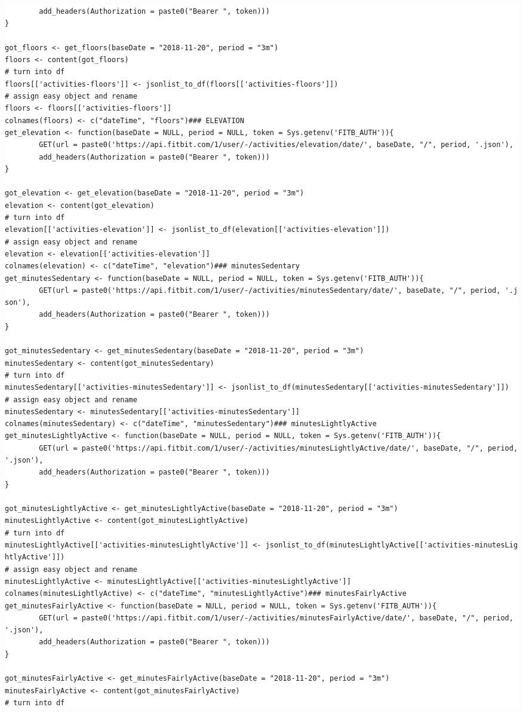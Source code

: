 ```
        add_headers(Authorization = paste0("Bearer ", token)))
}

got_floors <- get_floors(baseDate = "2018-11-20", period = "3m")
floors <- content(got_floors)
# turn into df
floors[['activities-floors']] <- jsonlist_to_df(floors[['activities-floors']])
# assign easy object and rename
floors <- floors[['activities-floors']]
colnames(floors) <- c("dateTime", "floors")### ELEVATION
get_elevation <- function(baseDate = NULL, period = NULL, token = Sys.getenv('FITB_AUTH')){
        GET(url = paste0('https://api.fitbit.com/1/user/-/activities/elevation/date/', baseDate, "/", period, '.json'),
        add_headers(Authorization = paste0("Bearer ", token)))
}

got_elevation <- get_elevation(baseDate = "2018-11-20", period = "3m")
elevation <- content(got_elevation)
# turn into df
elevation[['activities-elevation']] <- jsonlist_to_df(elevation[['activities-elevation']])
# assign easy object and rename
elevation <- elevation[['activities-elevation']]
colnames(elevation) <- c("dateTime", "elevation")### minutesSedentary
get_minutesSedentary <- function(baseDate = NULL, period = NULL, token = Sys.getenv('FITB_AUTH')){
        GET(url = paste0('https://api.fitbit.com/1/user/-/activities/minutesSedentary/date/', baseDate, "/", period, '.json'),
        add_headers(Authorization = paste0("Bearer ", token)))
}

got_minutesSedentary <- get_minutesSedentary(baseDate = "2018-11-20", period = "3m")
minutesSedentary <- content(got_minutesSedentary)
# turn into df
minutesSedentary[['activities-minutesSedentary']] <- jsonlist_to_df(minutesSedentary[['activities-minutesSedentary']])
# assign easy object and rename
minutesSedentary <- minutesSedentary[['activities-minutesSedentary']]
colnames(minutesSedentary) <- c("dateTime", "minutesSedentary")### minutesLightlyActive
get_minutesLightlyActive <- function(baseDate = NULL, period = NULL, token = Sys.getenv('FITB_AUTH')){
        GET(url = paste0('https://api.fitbit.com/1/user/-/activities/minutesLightlyActive/date/', baseDate, "/", period, '.json'),
        add_headers(Authorization = paste0("Bearer ", token)))
}

got_minutesLightlyActive <- get_minutesLightlyActive(baseDate = "2018-11-20", period = "3m")
minutesLightlyActive <- content(got_minutesLightlyActive)
# turn into df
minutesLightlyActive[['activities-minutesLightlyActive']] <- jsonlist_to_df(minutesLightlyActive[['activities-minutesLightlyActive']])
# assign easy object and rename
minutesLightlyActive <- minutesLightlyActive[['activities-minutesLightlyActive']]
colnames(minutesLightlyActive) <- c("dateTime", "minutesLightlyActive")### minutesFairlyActive
get_minutesFairlyActive <- function(baseDate = NULL, period = NULL, token = Sys.getenv('FITB_AUTH')){
        GET(url = paste0('https://api.fitbit.com/1/user/-/activities/minutesFairlyActive/date/', baseDate, "/", period, '.json'),
        add_headers(Authorization = paste0("Bearer ", token)))
}

got_minutesFairlyActive <- get_minutesFairlyActive(baseDate = "2018-11-20", period = "3m")
minutesFairlyActive <- content(got_minutesFairlyActive)
# turn into df
```